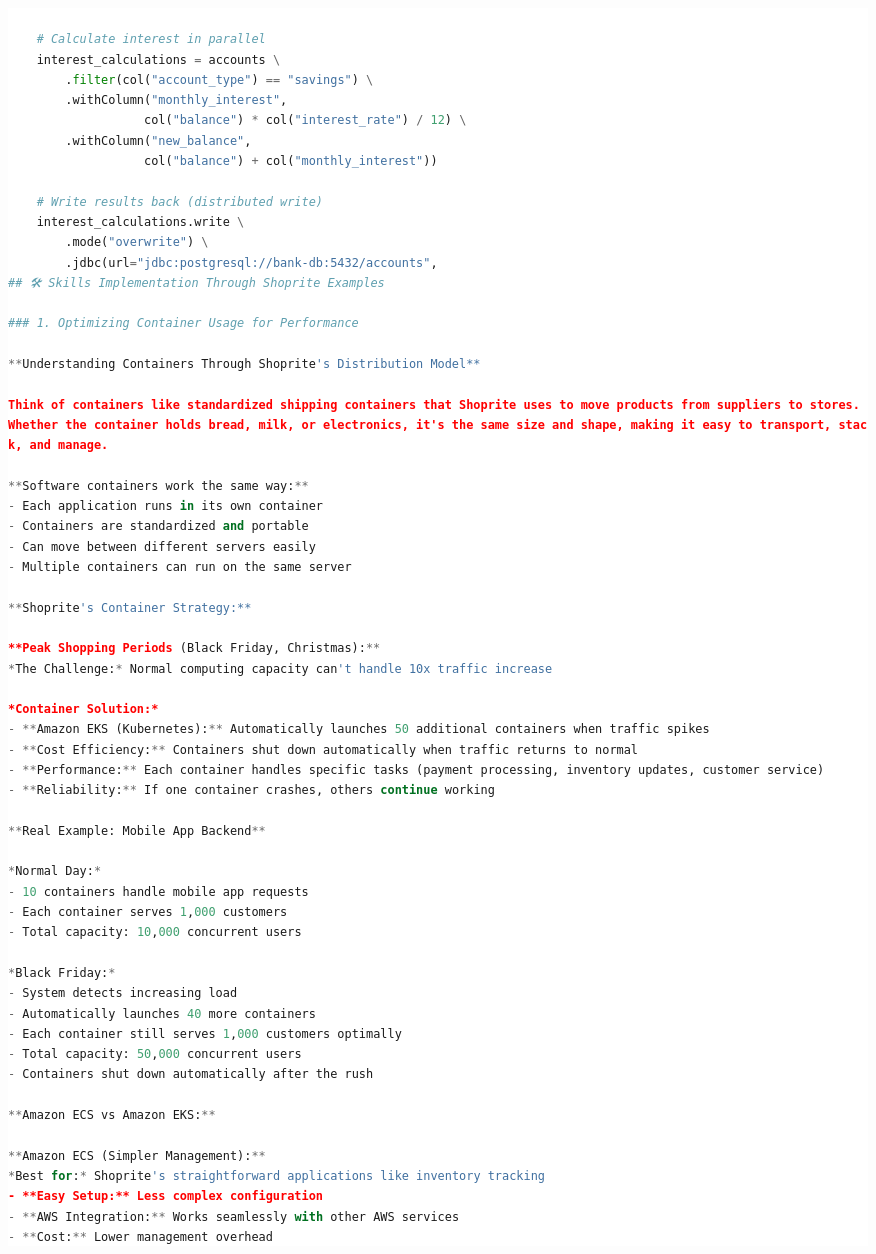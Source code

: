 ```python
    
    # Calculate interest in parallel
    interest_calculations = accounts \
        .filter(col("account_type") == "savings") \
        .withColumn("monthly_interest", 
                   col("balance") * col("interest_rate") / 12) \
        .withColumn("new_balance", 
                   col("balance") + col("monthly_interest"))
    
    # Write results back (distributed write)
    interest_calculations.write \
        .mode("overwrite") \
        .jdbc(url="jdbc:postgresql://bank-db:5432/accounts",
## 🛠️ Skills Implementation Through Shoprite Examples

### 1. Optimizing Container Usage for Performance

**Understanding Containers Through Shoprite's Distribution Model**

Think of containers like standardized shipping containers that Shoprite uses to move products from suppliers to stores. Whether the container holds bread, milk, or electronics, it's the same size and shape, making it easy to transport, stack, and manage.

**Software containers work the same way:**
- Each application runs in its own container
- Containers are standardized and portable
- Can move between different servers easily
- Multiple containers can run on the same server

**Shoprite's Container Strategy:**

**Peak Shopping Periods (Black Friday, Christmas):**
*The Challenge:* Normal computing capacity can't handle 10x traffic increase

*Container Solution:*
- **Amazon EKS (Kubernetes):** Automatically launches 50 additional containers when traffic spikes
- **Cost Efficiency:** Containers shut down automatically when traffic returns to normal
- **Performance:** Each container handles specific tasks (payment processing, inventory updates, customer service)
- **Reliability:** If one container crashes, others continue working

**Real Example: Mobile App Backend**

*Normal Day:*
- 10 containers handle mobile app requests
- Each container serves 1,000 customers
- Total capacity: 10,000 concurrent users

*Black Friday:*
- System detects increasing load
- Automatically launches 40 more containers
- Each container still serves 1,000 customers optimally
- Total capacity: 50,000 concurrent users
- Containers shut down automatically after the rush

**Amazon ECS vs Amazon EKS:**

**Amazon ECS (Simpler Management):**
*Best for:* Shoprite's straightforward applications like inventory tracking
- **Easy Setup:** Less complex configuration
- **AWS Integration:** Works seamlessly with other AWS services
- **Cost:** Lower management overhead

```